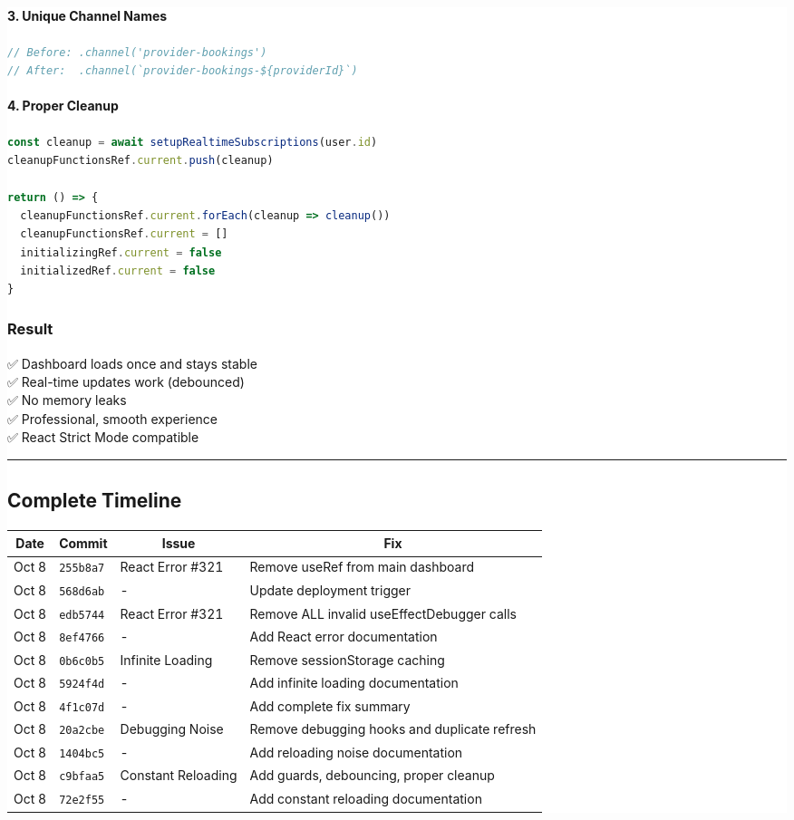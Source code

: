 #### 3. Unique Channel Names
```typescript
// Before: .channel('provider-bookings')
// After:  .channel(`provider-bookings-${providerId}`)
```

#### 4. Proper Cleanup
```typescript
const cleanup = await setupRealtimeSubscriptions(user.id)
cleanupFunctionsRef.current.push(cleanup)

return () => {
  cleanupFunctionsRef.current.forEach(cleanup => cleanup())
  cleanupFunctionsRef.current = []
  initializingRef.current = false
  initializedRef.current = false
}
```

### Result
✅ Dashboard loads once and stays stable  
✅ Real-time updates work (debounced)  
✅ No memory leaks  
✅ Professional, smooth experience  
✅ React Strict Mode compatible

---

## Complete Timeline

| Date | Commit | Issue | Fix |
|------|--------|-------|-----|
| Oct 8 | `255b8a7` | React Error #321 | Remove useRef from main dashboard |
| Oct 8 | `568d6ab` | - | Update deployment trigger |
| Oct 8 | `edb5744` | React Error #321 | Remove ALL invalid useEffectDebugger calls |
| Oct 8 | `8ef4766` | - | Add React error documentation |
| Oct 8 | `0b6c0b5` | Infinite Loading | Remove sessionStorage caching |
| Oct 8 | `5924f4d` | - | Add infinite loading documentation |
| Oct 8 | `4f1c07d` | - | Add complete fix summary |
| Oct 8 | `20a2cbe` | Debugging Noise | Remove debugging hooks and duplicate refresh |
| Oct 8 | `1404bc5` | - | Add reloading noise documentation |
| Oct 8 | `c9bfaa5` | Constant Reloading | Add guards, debouncing, proper cleanup |
| Oct 8 | `72e2f55` | - | Add constant reloading documentation |
